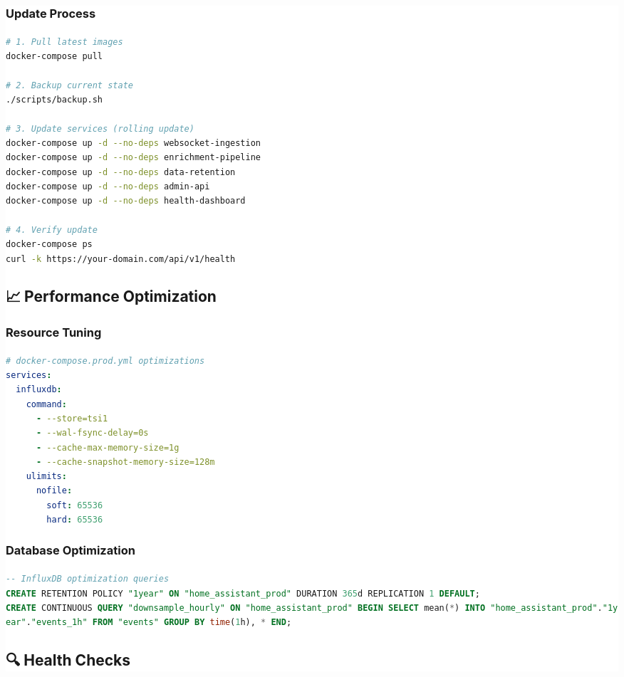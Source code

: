 ```bash
```

### **Update Process**
```bash
# 1. Pull latest images
docker-compose pull

# 2. Backup current state
./scripts/backup.sh

# 3. Update services (rolling update)
docker-compose up -d --no-deps websocket-ingestion
docker-compose up -d --no-deps enrichment-pipeline
docker-compose up -d --no-deps data-retention
docker-compose up -d --no-deps admin-api
docker-compose up -d --no-deps health-dashboard

# 4. Verify update
docker-compose ps
curl -k https://your-domain.com/api/v1/health
```

## 📈 **Performance Optimization**

### **Resource Tuning**
```yaml
# docker-compose.prod.yml optimizations
services:
  influxdb:
    command:
      - --store=tsi1
      - --wal-fsync-delay=0s
      - --cache-max-memory-size=1g
      - --cache-snapshot-memory-size=128m
    ulimits:
      nofile:
        soft: 65536
        hard: 65536
```

### **Database Optimization**
```sql
-- InfluxDB optimization queries
CREATE RETENTION POLICY "1year" ON "home_assistant_prod" DURATION 365d REPLICATION 1 DEFAULT;
CREATE CONTINUOUS QUERY "downsample_hourly" ON "home_assistant_prod" BEGIN SELECT mean(*) INTO "home_assistant_prod"."1year"."events_1h" FROM "events" GROUP BY time(1h), * END;
```

## 🔍 **Health Checks**
